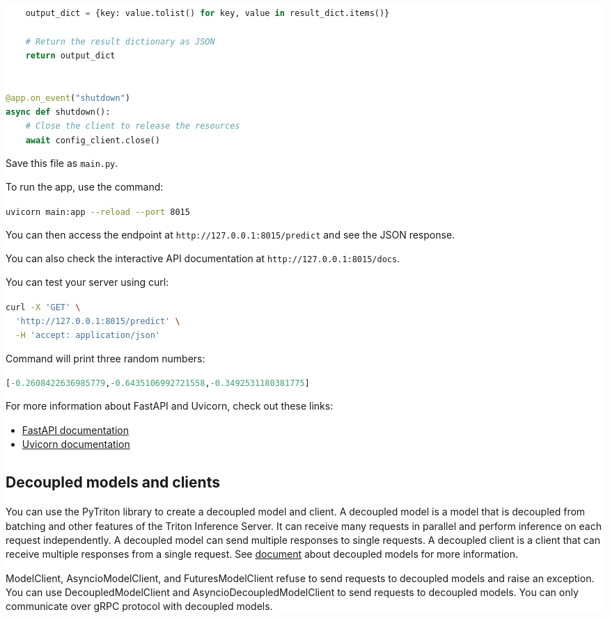 ```python
    output_dict = {key: value.tolist() for key, value in result_dict.items()}

    # Return the result dictionary as JSON
    return output_dict


@app.on_event("shutdown")
async def shutdown():
    # Close the client to release the resources
    await config_client.close()
```

Save this file as `main.py`.

To run the app, use the command:


```bash
uvicorn main:app --reload --port 8015
```

You can then access the endpoint at `http://127.0.0.1:8015/predict` and see the JSON response.

You can also check the interactive API documentation at `http://127.0.0.1:8015/docs`.

You can test your server using curl:


```bash
curl -X 'GET' \
  'http://127.0.0.1:8015/predict' \
  -H 'accept: application/json'
```

Command will print three random numbers:

```python
[-0.2608422636985779,-0.6435106992721558,-0.3492531180381775]
```

For more information about FastAPI and Uvicorn, check out these links:

- [FastAPI documentation](https://fastapi.tiangolo.com/)
- [Uvicorn documentation](https://www.uvicorn.org/)

## Decoupled models and clients

You can use the PyTriton library to create a decoupled model and client. A decoupled model is a model that is decoupled from batching and other features of the Triton Inference Server. It can receive many requests in parallel and perform inference on each request independently. A decoupled model can send multiple responses to single requests. A decoupled client is a client that can receive multiple responses from a single request. See [document](https://github.com/triton-inference-server/server/blob/main/docs/user_guide/decoupled_models.md) about decoupled models for more information.

ModelClient, AsyncioModelClient, and FuturesModelClient refuse to send requests to decoupled models and raise an exception. You can use DecoupledModelClient and AsyncioDecoupledModelClient to send requests to decoupled models. You can only communicate over gRPC protocol with decoupled models.

